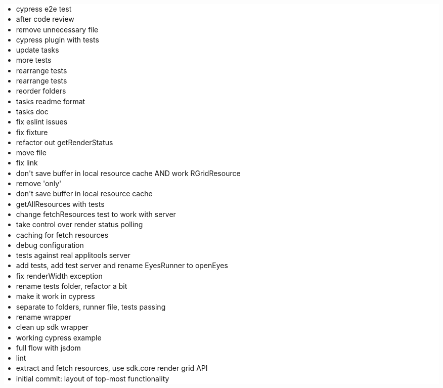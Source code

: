   * cypress e2e test
  * after code review
  * remove unnecessary file
  * cypress plugin with tests
  * update tasks
  * more tests
  * rearrange tests
  * rearrange tests
  * reorder folders
  * tasks readme format
  * tasks  doc
  * fix eslint issues
  * fix fixture
  * refactor out getRenderStatus
  * move file
  * fix link
  * don't save buffer in local resource cache AND work RGridResource
  * remove 'only'
  * don't save buffer in local resource cache
  * getAllResources with tests
  * change fetchResources test to work with server
  * take control over render status polling
  * caching for fetch resources
  * debug configuration
  * tests against real applitools server
  * add tests, add test server and rename EyesRunner  to openEyes
  * fix renderWidth exception
  * rename tests folder, refactor a bit
  * make it work in cypress
  * separate to folders, runner file, tests passing
  * rename wrapper
  * clean up sdk wrapper
  * working cypress example
  * full flow with jsdom
  * lint
  * extract and fetch resources, use sdk.core render grid API
  * initial commit: layout of top-most functionality
